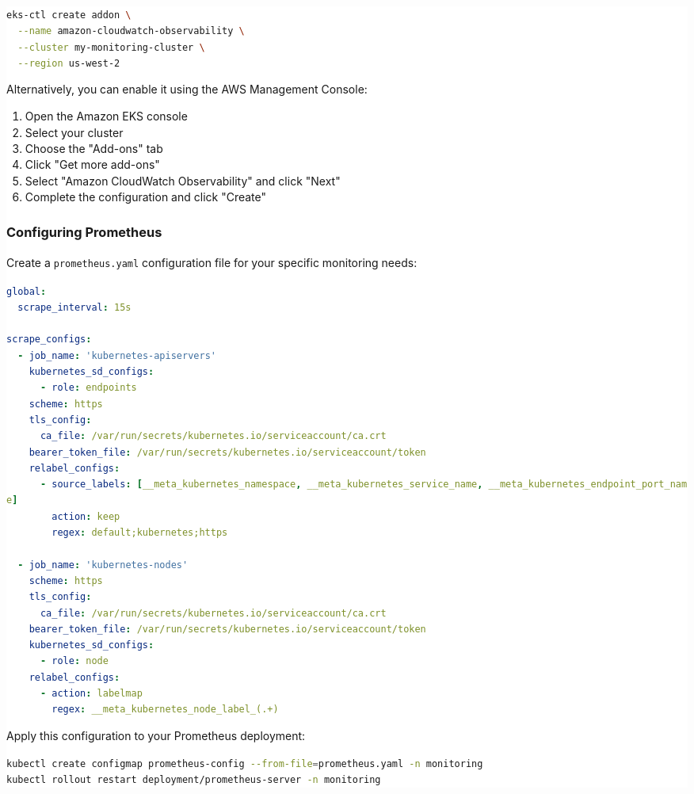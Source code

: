 ```bash
eks-ctl create addon \
  --name amazon-cloudwatch-observability \
  --cluster my-monitoring-cluster \
  --region us-west-2
```

Alternatively, you can enable it using the AWS Management Console:

1. Open the Amazon EKS console
2. Select your cluster
3. Choose the "Add-ons" tab
4. Click "Get more add-ons"
5. Select "Amazon CloudWatch Observability" and click "Next"
6. Complete the configuration and click "Create"

### Configuring Prometheus

Create a `prometheus.yaml` configuration file for your specific monitoring needs:

```yaml
global:
  scrape_interval: 15s

scrape_configs:
  - job_name: 'kubernetes-apiservers'
    kubernetes_sd_configs:
      - role: endpoints
    scheme: https
    tls_config:
      ca_file: /var/run/secrets/kubernetes.io/serviceaccount/ca.crt
    bearer_token_file: /var/run/secrets/kubernetes.io/serviceaccount/token
    relabel_configs:
      - source_labels: [__meta_kubernetes_namespace, __meta_kubernetes_service_name, __meta_kubernetes_endpoint_port_name]
        action: keep
        regex: default;kubernetes;https

  - job_name: 'kubernetes-nodes'
    scheme: https
    tls_config:
      ca_file: /var/run/secrets/kubernetes.io/serviceaccount/ca.crt
    bearer_token_file: /var/run/secrets/kubernetes.io/serviceaccount/token
    kubernetes_sd_configs:
      - role: node
    relabel_configs:
      - action: labelmap
        regex: __meta_kubernetes_node_label_(.+)
```

Apply this configuration to your Prometheus deployment:

```bash
kubectl create configmap prometheus-config --from-file=prometheus.yaml -n monitoring
kubectl rollout restart deployment/prometheus-server -n monitoring
```
